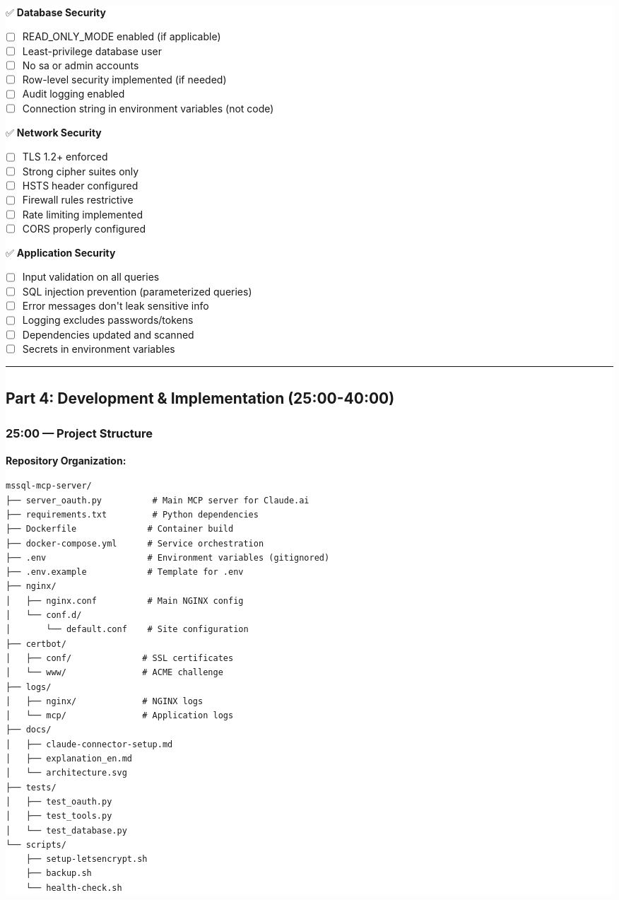 ✅ **Database Security**
- [ ] READ_ONLY_MODE enabled (if applicable)
- [ ] Least-privilege database user
- [ ] No sa or admin accounts
- [ ] Row-level security implemented (if needed)
- [ ] Audit logging enabled
- [ ] Connection string in environment variables (not code)

✅ **Network Security**
- [ ] TLS 1.2+ enforced
- [ ] Strong cipher suites only
- [ ] HSTS header configured
- [ ] Firewall rules restrictive
- [ ] Rate limiting implemented
- [ ] CORS properly configured

✅ **Application Security**
- [ ] Input validation on all queries
- [ ] SQL injection prevention (parameterized queries)
- [ ] Error messages don't leak sensitive info
- [ ] Logging excludes passwords/tokens
- [ ] Dependencies updated and scanned
- [ ] Secrets in environment variables

---

## Part 4: Development & Implementation (25:00-40:00)

### 25:00 — Project Structure

**Repository Organization:**
```
mssql-mcp-server/
├── server_oauth.py          # Main MCP server for Claude.ai
├── requirements.txt         # Python dependencies
├── Dockerfile              # Container build
├── docker-compose.yml      # Service orchestration
├── .env                    # Environment variables (gitignored)
├── .env.example            # Template for .env
├── nginx/
│   ├── nginx.conf          # Main NGINX config
│   └── conf.d/
│       └── default.conf    # Site configuration
├── certbot/
│   ├── conf/              # SSL certificates
│   └── www/               # ACME challenge
├── logs/
│   ├── nginx/             # NGINX logs
│   └── mcp/               # Application logs
├── docs/
│   ├── claude-connector-setup.md
│   ├── explanation_en.md
│   └── architecture.svg
├── tests/
│   ├── test_oauth.py
│   ├── test_tools.py
│   └── test_database.py
└── scripts/
    ├── setup-letsencrypt.sh
    ├── backup.sh
    └── health-check.sh
```
